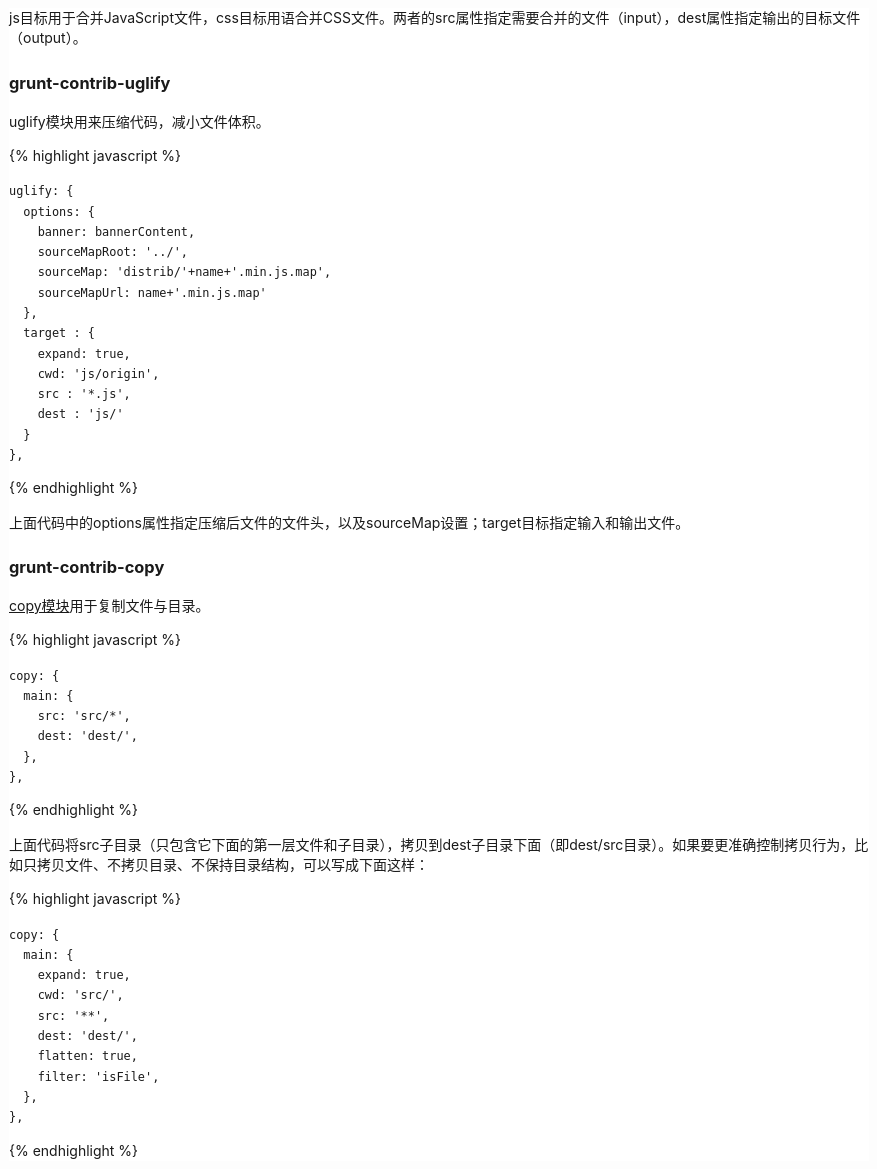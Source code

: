 js目标用于合并JavaScript文件，css目标用语合并CSS文件。两者的src属性指定需要合并的文件（input），dest属性指定输出的目标文件（output）。

### grunt-contrib-uglify

uglify模块用来压缩代码，减小文件体积。

{% highlight javascript %}

	uglify: {
	  options: {
		banner: bannerContent,
		sourceMapRoot: '../',
		sourceMap: 'distrib/'+name+'.min.js.map',
		sourceMapUrl: name+'.min.js.map'
	  },
	  target : {
		expand: true,
		cwd: 'js/origin',
		src : '*.js',
		dest : 'js/'
	  }
	},

{% endhighlight %}

上面代码中的options属性指定压缩后文件的文件头，以及sourceMap设置；target目标指定输入和输出文件。

### grunt-contrib-copy

[copy模块](https://github.com/gruntjs/grunt-contrib-copy)用于复制文件与目录。

{% highlight javascript %}

	copy: {
	  main: {
		src: 'src/*',
		dest: 'dest/',
	  },
	},

{% endhighlight %}

上面代码将src子目录（只包含它下面的第一层文件和子目录），拷贝到dest子目录下面（即dest/src目录）。如果要更准确控制拷贝行为，比如只拷贝文件、不拷贝目录、不保持目录结构，可以写成下面这样：

{% highlight javascript %}

	copy: {
	  main: {
		expand: true,
		cwd: 'src/',
		src: '**',
		dest: 'dest/',
		flatten: true,
		filter: 'isFile',
	  },
	},

{% endhighlight %}
